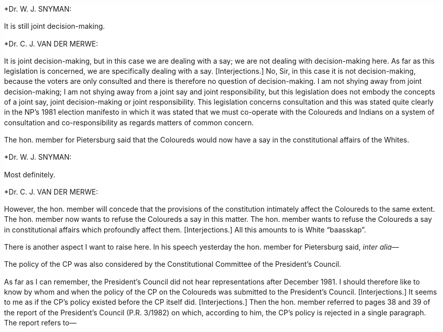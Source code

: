 </speech>

<speech by="#snyman">

<from><span class="col_7963-7964" refersTo="page_0794"/>*Dr. <person refersTo="hansard_za">W. J. SNYMAN</person>:</from>

<p>It is still joint decision-making.</p>

</speech>

<speech by="#van_der_merwe">

<from>*Dr. <person refersTo="hansard_za">C. J. VAN DER MERWE</person>:</from>

<p>It is joint decision-making, but in this case we are dealing with a say; we are not dealing with decision-making here. As far as this legislation is concerned, we are specifically dealing with a say. [Interjections.] No, Sir, in this case it is not decision-making, because the voters are only consulted and there is therefore no question of decision-making. I am not shying away from joint decision-making; I am not shying away from a joint say and joint responsibility, but this legislation does not embody the concepts of a joint say, joint decision-making or joint responsibility. This legislation concerns consultation and this was stated quite clearly in the NP&#x2019;s 1981 election manifesto in which it was stated that we must co-operate with the Coloureds and Indians on a system of consultation and co-responsibility as regards matters of common concern.</p>

<p>The hon. member for Pietersburg said that the Coloureds would now have a say in the constitutional affairs of the Whites.</p>

</speech>

<speech by="#snyman">

<from>*Dr. <person refersTo="hansard_za">W. J. SNYMAN</person>:</from>

<p>Most definitely.</p>

</speech>

<speech by="#van_der_merwe">

<from>*Dr. <person refersTo="hansard_za">C. J. VAN DER MERWE</person>:</from>

<p>However, the hon. member will concede that the provisions of the constitution intimately affect the Coloureds to the same extent. The hon. member now wants to refuse the Coloureds a say in this matter. The hon. member wants to refuse the Coloureds a say in constitutional affairs which profoundly affect them. [Interjections.] All this amounts to is White &#x201C;baasskap&#x201D;.</p>

<p>There is another aspect I want to raise here. In his speech yesterday the hon. member for Pietersburg said, <i>inter alia</i>&#x2014;</p>

<block name="quote">The policy of the CP was also considered by the Constitutional Committee of the President&#x2019;s Council.</block>

<p>As far as I can remember, the President&#x2019;s Council did not hear representations after December 1981. I should therefore like to know by whom and when the policy of the CP on the Coloureds was submitted to the President&#x2019;s Council. [Interjections.] It seems to me as if the CP&#x2019;s policy existed before the CP itself did. [Interjections.] Then the hon. member referred to pages 38 and 39 of the report of the President&#x2019;s Council (P.R. 3/1982) on which, according to him, the CP&#x2019;s policy is rejected in a single paragraph. The report refers to&#x2014;</p>
